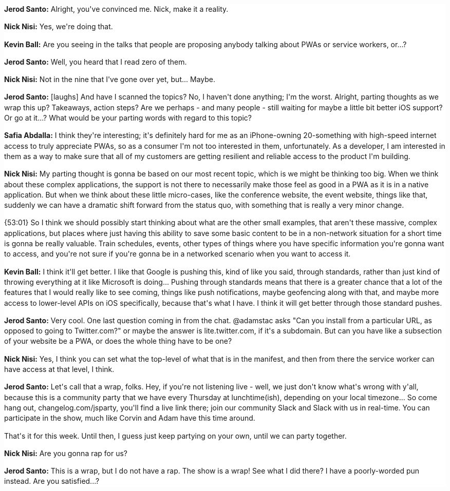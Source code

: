 **Jerod Santo:** Alright, you've convinced me. Nick, make it a reality.

**Nick Nisi:** Yes, we're doing that.

**Kevin Ball:** Are you seeing in the talks that people are proposing anybody talking about PWAs or service workers, or...?

**Jerod Santo:** Well, you heard that I read zero of them.

**Nick Nisi:** Not in the nine that I've gone over yet, but... Maybe.

**Jerod Santo:** \[laughs\] And have I scanned the topics? No, I haven't done anything; I'm the worst. Alright, parting thoughts as we wrap this up? Takeaways, action steps? Are we perhaps - and many people - still waiting for maybe a little bit better iOS support? Or go at it...? What would be your parting words with regard to this topic?

**Safia Abdalla:** I think they're interesting; it's definitely hard for me as an iPhone-owning 20-something with high-speed internet access to truly appreciate PWAs, so as a consumer I'm not too interested in them, unfortunately. As a developer, I am interested in them as a way to make sure that all of my customers are getting resilient and reliable access to the product I'm building.

**Nick Nisi:** My parting thought is gonna be based on our most recent topic, which is we might be thinking too big. When we think about these complex applications, the support is not there to necessarily make those feel as good in a PWA as it is in a native application. But when we think about these little micro-cases, like the conference website, the event website, things like that, suddenly we can have a dramatic shift forward from the status quo, with something that is really a very minor change.

\{53:01\} So I think we should possibly start thinking about what are the other small examples, that aren't these massive, complex applications, but places where just having this ability to save some basic content to be in a non-network situation for a short time is gonna be really valuable. Train schedules, events, other types of things where you have specific information you're gonna want to access, and you're not sure if you're gonna be in a networked scenario when you want to access it.

**Kevin Ball:** I think it'll get better. I like that Google is pushing this, kind of like you said, through standards, rather than just kind of throwing everything at it like Microsoft is doing... Pushing through standards means that there is a greater chance that a lot of the features that I would really like to see coming, things like push notifications, maybe geofencing along with that, and maybe more access to lower-level APIs on iOS specifically, because that's what I have. I think it will get better through those standard pushes.

**Jerod Santo:** Very cool. One last question coming in from the chat. @adamstac asks "Can you install from a particular URL, as opposed to going to Twitter.com?" or maybe the answer is lite.twitter.com, if it's a subdomain. But can you have like a subsection of your website be a PWA, or does the whole thing have to be one?

**Nick Nisi:** Yes, I think you can set what the top-level of what that is in the manifest, and then from there the service worker can have access at that level, I think.

**Jerod Santo:** Let's call that a wrap, folks. Hey, if you're not listening live - well, we just don't know what's wrong with y'all, because this is a community party that we have every Thursday at lunchtime(ish), depending on your local timezone... So come hang out, changelog.com/jsparty, you'll find a live link there; join our community Slack and Slack with us in real-time. You can participate in the show, much like Corvin and Adam have this time around.

That's it for this week. Until then, I guess just keep partying on your own, until we can party together.

**Nick Nisi:** Are you gonna rap for us?

**Jerod Santo:** This is a wrap, but I do not have a rap. The show is a wrap! See what I did there? I have a poorly-worded pun instead. Are you satisfied...?
